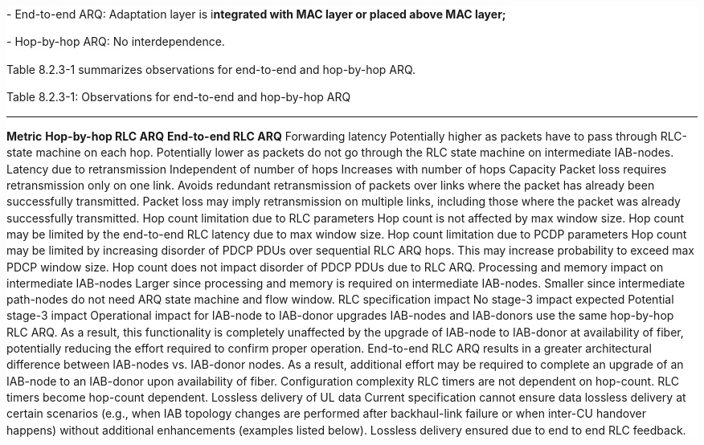 \- End-to-end ARQ: Adaptation layer is i**ntegrated with MAC layer or
placed above MAC layer;**

\- Hop-by-hop ARQ: No interdependence.

Table 8.2.3-1 summarizes observations for end-to-end and hop-by-hop ARQ.

Table 8.2.3-1: Observations for end-to-end and hop-by-hop ARQ

  -------------------------------------------------------- ------------------------------------------------------------------------------------------------------------------------------------------------------------------------------------------------------------------------------------------------------------ ------------------------------------------------------------------------------------------------------------------------------------------------------------------------------------------------------------------------------------------
  **Metric**                                               **Hop-by-hop RLC ARQ**                                                                                                                                                                                                                                       **End-to-end RLC ARQ**
  Forwarding latency                                       Potentially higher as packets have to pass through RLC-state machine on each hop.                                                                                                                                                                            Potentially lower as packets do not go through the RLC state machine on intermediate IAB-nodes.
  Latency due to retransmission                            Independent of number of hops                                                                                                                                                                                                                                Increases with number of hops
  Capacity                                                 Packet loss requires retransmission only on one link. Avoids redundant retransmission of packets over links where the packet has already been successfully transmitted.                                                                                      Packet loss may imply retransmission on multiple links, including those where the packet was already successfully transmitted.
  Hop count limitation due to RLC parameters               Hop count is not affected by max window size.                                                                                                                                                                                                                Hop count may be limited by the end-to-end RLC latency due to max window size.
  Hop count limitation due to PCDP parameters              Hop count may be limited by increasing disorder of PDCP PDUs over sequential RLC ARQ hops. This may increase probability to exceed max PDCP window size.                                                                                                     Hop count does not impact disorder of PDCP PDUs due to RLC ARQ.
  Processing and memory impact on intermediate IAB-nodes   Larger since processing and memory is required on intermediate IAB-nodes.                                                                                                                                                                                    Smaller since intermediate path-nodes do not need ARQ state machine and flow window.
  RLC specification impact                                 No stage-3 impact expected                                                                                                                                                                                                                                   Potential stage-3 impact
  Operational impact for IAB-node to IAB-donor upgrades    IAB-nodes and IAB-donors use the same hop-by-hop RLC ARQ. As a result, this functionality is completely unaffected by the upgrade of IAB-node to IAB-donor at availability of fiber, potentially reducing the effort required to confirm proper operation.   End-to-end RLC ARQ results in a greater architectural difference between IAB-nodes vs. IAB-donor nodes. As a result, additional effort may be required to complete an upgrade of an IAB-node to an IAB-donor upon availability of fiber.
  Configuration complexity                                 RLC timers are not dependent on hop-count.                                                                                                                                                                                                                   RLC timers become hop-count dependent.
  Lossless delivery of UL data                             Current specification cannot ensure data lossless delivery at certain scenarios (e.g., when IAB topology changes are performed after backhaul-link failure or when inter-CU handover happens) without additional enhancements (examples listed below).       Lossless delivery ensured due to end to end RLC feedback.